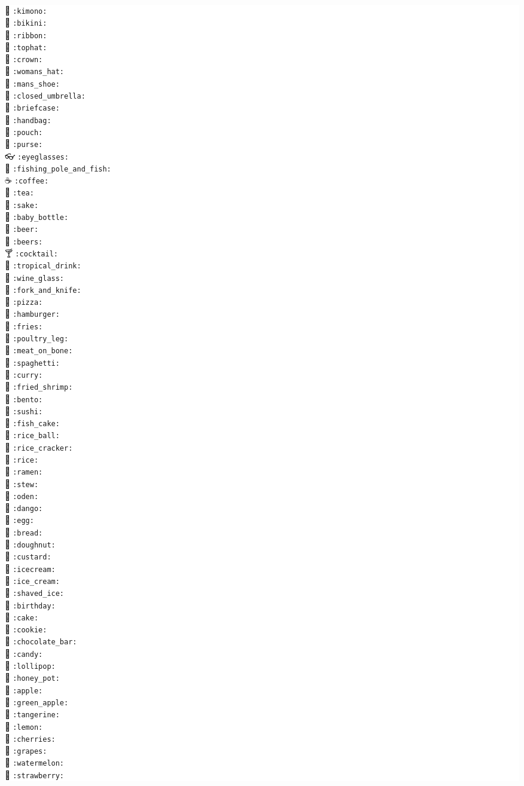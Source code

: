 :kimono: `:kimono:`  
:bikini: `:bikini:`  
:ribbon: `:ribbon:`  
:tophat: `:tophat:`  
:crown: `:crown:`  
:womans_hat: `:womans_hat:`  
:mans_shoe: `:mans_shoe:`  
:closed_umbrella: `:closed_umbrella:`  
:briefcase: `:briefcase:`  
:handbag: `:handbag:`  
:pouch: `:pouch:`  
:purse: `:purse:`  
:eyeglasses: `:eyeglasses:`  
:fishing_pole_and_fish: `:fishing_pole_and_fish:`  
:coffee: `:coffee:`  
:tea: `:tea:`  
:sake: `:sake:`  
:baby_bottle: `:baby_bottle:`  
:beer: `:beer:`  
:beers: `:beers:`  
:cocktail: `:cocktail:`  
:tropical_drink: `:tropical_drink:`  
:wine_glass: `:wine_glass:`  
:fork_and_knife: `:fork_and_knife:`  
:pizza: `:pizza:`  
:hamburger: `:hamburger:`  
:fries: `:fries:`  
:poultry_leg: `:poultry_leg:`  
:meat_on_bone: `:meat_on_bone:`  
:spaghetti: `:spaghetti:`  
:curry: `:curry:`  
:fried_shrimp: `:fried_shrimp:`  
:bento: `:bento:`  
:sushi: `:sushi:`  
:fish_cake: `:fish_cake:`  
:rice_ball: `:rice_ball:`  
:rice_cracker: `:rice_cracker:`  
:rice: `:rice:`  
:ramen: `:ramen:`  
:stew: `:stew:`  
:oden: `:oden:`  
:dango: `:dango:`  
:egg: `:egg:`  
:bread: `:bread:`  
:doughnut: `:doughnut:`  
:custard: `:custard:`  
:icecream: `:icecream:`  
:ice_cream: `:ice_cream:`  
:shaved_ice: `:shaved_ice:`  
:birthday: `:birthday:`  
:cake: `:cake:`  
:cookie: `:cookie:`  
:chocolate_bar: `:chocolate_bar:`  
:candy: `:candy:`  
:lollipop: `:lollipop:`  
:honey_pot: `:honey_pot:`  
:apple: `:apple:`  
:green_apple: `:green_apple:`  
:tangerine: `:tangerine:`  
:lemon: `:lemon:`  
:cherries: `:cherries:`  
:grapes: `:grapes:`  
:watermelon: `:watermelon:`  
:strawberry: `:strawberry:`  
